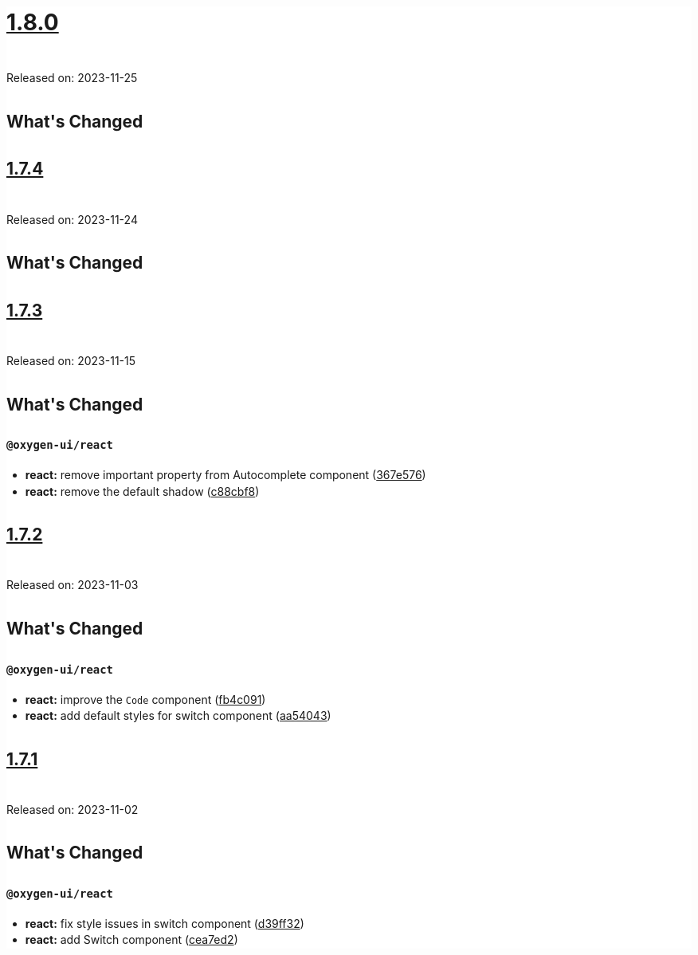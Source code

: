 # [1.8.0](https://github.com/wso2/oxygen-ui/compare/v1.7.4...v1.8.0)
<br> Released on: 2023-11-25

## What's Changed

## [1.7.4](https://github.com/wso2/oxygen-ui/compare/v1.7.3...v1.7.4)
<br> Released on: 2023-11-24

## What's Changed

## [1.7.3](https://github.com/wso2/oxygen-ui/compare/v1.7.2...v1.7.3)
<br> Released on: 2023-11-15

## What's Changed

### `@oxygen-ui/react`
* **react:** remove important property from Autocomplete component ([367e576](https://github.com/wso2/oxygen-ui/commit/367e576f227ad6d37ae705f1ca5daeaf193062f6))
* **react:** remove the default shadow ([c88cbf8](https://github.com/wso2/oxygen-ui/commit/c88cbf83a0edbc5d5e8f4d2da1fbb97b2d1c3a4c))

## [1.7.2](https://github.com/wso2/oxygen-ui/compare/v1.7.1...v1.7.2)
<br> Released on: 2023-11-03

## What's Changed

### `@oxygen-ui/react`
* **react:** improve the `Code` component ([fb4c091](https://github.com/wso2/oxygen-ui/commit/fb4c091f88af78dd26ec8decbbc31f1ed857b262))
* **react:** add default styles for switch component ([aa54043](https://github.com/wso2/oxygen-ui/commit/aa54043b9f02479b0dad37c84c838e446e0fffb7))

## [1.7.1](https://github.com/wso2/oxygen-ui/compare/v1.7.0...v1.7.1)
<br> Released on: 2023-11-02

## What's Changed

### `@oxygen-ui/react`
* **react:** fix style issues in switch component ([d39ff32](https://github.com/wso2/oxygen-ui/commit/d39ff32ec63df69f78029f1c37e03d909b68f331))
* **react:** add Switch component ([cea7ed2](https://github.com/wso2/oxygen-ui/commit/cea7ed28435d79a64f893417895ad291e86cbf4f))

